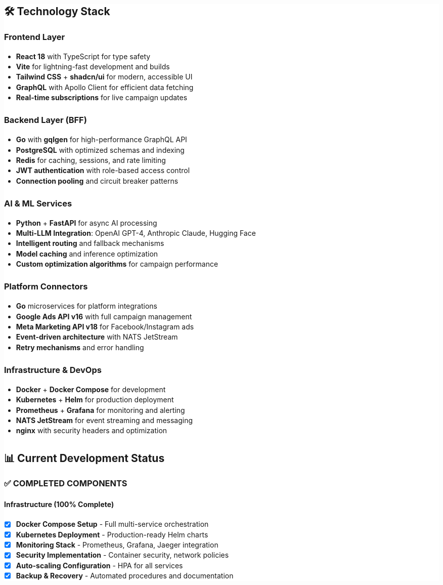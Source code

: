 ## 🛠️ Technology Stack

### Frontend Layer
- **React 18** with TypeScript for type safety
- **Vite** for lightning-fast development and builds
- **Tailwind CSS** + **shadcn/ui** for modern, accessible UI
- **GraphQL** with Apollo Client for efficient data fetching
- **Real-time subscriptions** for live campaign updates

### Backend Layer (BFF)
- **Go** with **gqlgen** for high-performance GraphQL API
- **PostgreSQL** with optimized schemas and indexing
- **Redis** for caching, sessions, and rate limiting
- **JWT authentication** with role-based access control
- **Connection pooling** and circuit breaker patterns

### AI & ML Services
- **Python** + **FastAPI** for async AI processing
- **Multi-LLM Integration**: OpenAI GPT-4, Anthropic Claude, Hugging Face
- **Intelligent routing** and fallback mechanisms
- **Model caching** and inference optimization
- **Custom optimization algorithms** for campaign performance

### Platform Connectors
- **Go** microservices for platform integrations
- **Google Ads API v16** with full campaign management
- **Meta Marketing API v18** for Facebook/Instagram ads
- **Event-driven architecture** with NATS JetStream
- **Retry mechanisms** and error handling

### Infrastructure & DevOps
- **Docker** + **Docker Compose** for development
- **Kubernetes** + **Helm** for production deployment
- **Prometheus** + **Grafana** for monitoring and alerting
- **NATS JetStream** for event streaming and messaging
- **nginx** with security headers and optimization

## 📊 Current Development Status

### ✅ **COMPLETED COMPONENTS**

#### Infrastructure (100% Complete)
- [x] **Docker Compose Setup** - Full multi-service orchestration
- [x] **Kubernetes Deployment** - Production-ready Helm charts
- [x] **Monitoring Stack** - Prometheus, Grafana, Jaeger integration
- [x] **Security Implementation** - Container security, network policies
- [x] **Auto-scaling Configuration** - HPA for all services
- [x] **Backup & Recovery** - Automated procedures and documentation
